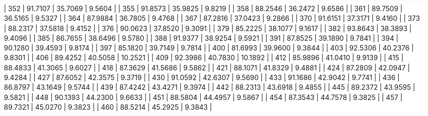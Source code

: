 | 352 | 91.7107 | 35.7069 | 9.5604 |
| 355 | 91.8573 | 35.9825 | 9.8219 |
| 358 | 88.2546 | 36.2472 | 9.6586 |
| 361 | 89.7509 | 36.5165 | 9.5327 |
| 364 | 87.9884 | 36.7805 | 9.4768 |
| 367 | 87.2816 | 37.0423 | 9.2866 |
| 370 | 91.6151 | 37.3171 | 9.4160 |
| 373 | 88.2317 | 37.5818 | 9.4152 |
| 376 | 90.0623 | 37.8520 | 9.3091 |
| 379 | 85.2225 | 38.1077 | 9.1617 |
| 382 | 93.8643 | 38.3893 | 9.4096 |
| 385 | 86.7655 | 38.6496 | 9.5780 |
| 388 | 91.9377 | 38.9254 | 9.5921 |
| 391 | 87.8525 | 39.1890 | 9.7841 |
| 394 | 90.1280 | 39.4593 | 9.8174 |
| 397 | 85.1820 | 39.7149 | 9.7814 |
| 400 | 81.6993 | 39.9600 | 9.3844 |
| 403 | 92.5306 | 40.2376 | 9.8301 |
| 406 | 89.4252 | 40.5058 | 10.2521 |
| 409 | 92.3986 | 40.7830 | 10.1892 |
| 412 | 85.9896 | 41.0410 | 9.9139 |
| 415 | 88.4833 | 41.3065 | 9.6027 |
| 418 | 87.3629 | 41.5686 | 9.5862 |
| 421 | 88.1071 | 41.8329 | 9.4881 |
| 424 | 87.2809 | 42.0947 | 9.4284 |
| 427 | 87.6052 | 42.3575 | 9.3719 |
| 430 | 91.0592 | 42.6307 | 9.5690 |
| 433 | 91.1686 | 42.9042 | 9.7741 |
| 436 | 86.8797 | 43.1649 | 9.5744 |
| 439 | 87.4242 | 43.4271 | 9.3974 |
| 442 | 88.2313 | 43.6918 | 9.4855 |
| 445 | 89.2372 | 43.9595 | 9.5821 |
| 448 | 90.1393 | 44.2300 | 9.6633 |
| 451 | 88.5804 | 44.4957 | 9.5867 |
| 454 | 87.3543 | 44.7578 | 9.3825 |
| 457 | 89.7321 | 45.0270 | 9.3823 |
| 460 | 88.5214 | 45.2925 | 9.3843 |